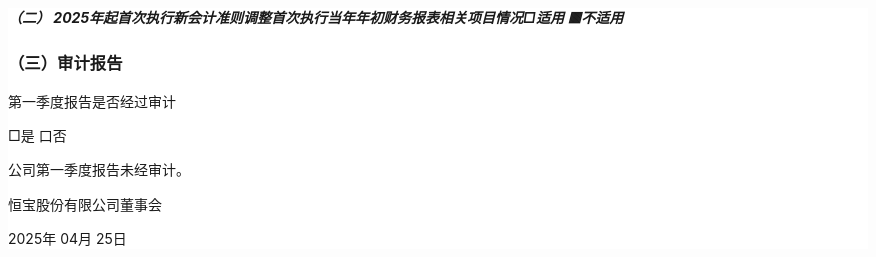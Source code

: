 ##### （二） 2025年起首次执行新会计准则调整首次执行当年年初财务报表相关项目情况□适用 🟥不适用  

### （三）审计报告  

第一季度报告是否经过审计  

□是 口否  

公司第一季度报告未经审计。  

恒宝股份有限公司董事会  

2025年 04月 25日  

